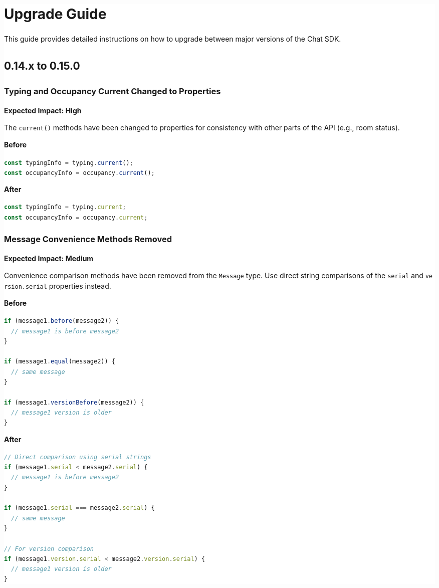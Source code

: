 # Upgrade Guide

This guide provides detailed instructions on how to upgrade between major versions of the Chat SDK.

## 0.14.x to 0.15.0

### Typing and Occupancy Current Changed to Properties

**Expected Impact: High**

The `current()` methods have been changed to properties for consistency with other parts of the API (e.g., room status).

**Before**

```ts
const typingInfo = typing.current();
const occupancyInfo = occupancy.current();
```

**After**

```ts
const typingInfo = typing.current;
const occupancyInfo = occupancy.current;
```

### Message Convenience Methods Removed

**Expected Impact: Medium**

Convenience comparison methods have been removed from the `Message` type. Use direct string comparisons of the `serial` and `version.serial` properties instead.

**Before**

```ts
if (message1.before(message2)) {
  // message1 is before message2
}

if (message1.equal(message2)) {
  // same message
}

if (message1.versionBefore(message2)) {
  // message1 version is older
}
```

**After**

```ts
// Direct comparison using serial strings
if (message1.serial < message2.serial) {
  // message1 is before message2
}

if (message1.serial === message2.serial) {
  // same message
}

// For version comparison
if (message1.version.serial < message2.version.serial) {
  // message1 version is older
}
```
